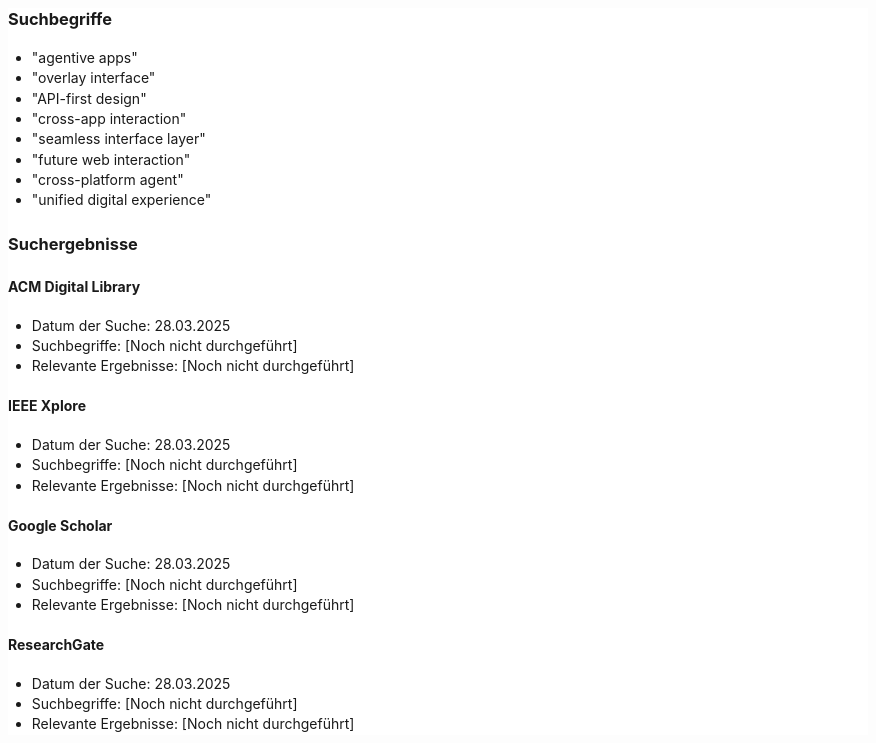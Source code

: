 ### Suchbegriffe
- "agentive apps"
- "overlay interface"
- "API-first design"
- "cross-app interaction"
- "seamless interface layer"
- "future web interaction"
- "cross-platform agent"
- "unified digital experience"

### Suchergebnisse

#### ACM Digital Library
- Datum der Suche: 28.03.2025
- Suchbegriffe: [Noch nicht durchgeführt]
- Relevante Ergebnisse: [Noch nicht durchgeführt]

#### IEEE Xplore
- Datum der Suche: 28.03.2025
- Suchbegriffe: [Noch nicht durchgeführt]
- Relevante Ergebnisse: [Noch nicht durchgeführt]

#### Google Scholar
- Datum der Suche: 28.03.2025
- Suchbegriffe: [Noch nicht durchgeführt]
- Relevante Ergebnisse: [Noch nicht durchgeführt]

#### ResearchGate
- Datum der Suche: 28.03.2025
- Suchbegriffe: [Noch nicht durchgeführt]
- Relevante Ergebnisse: [Noch nicht durchgeführt]